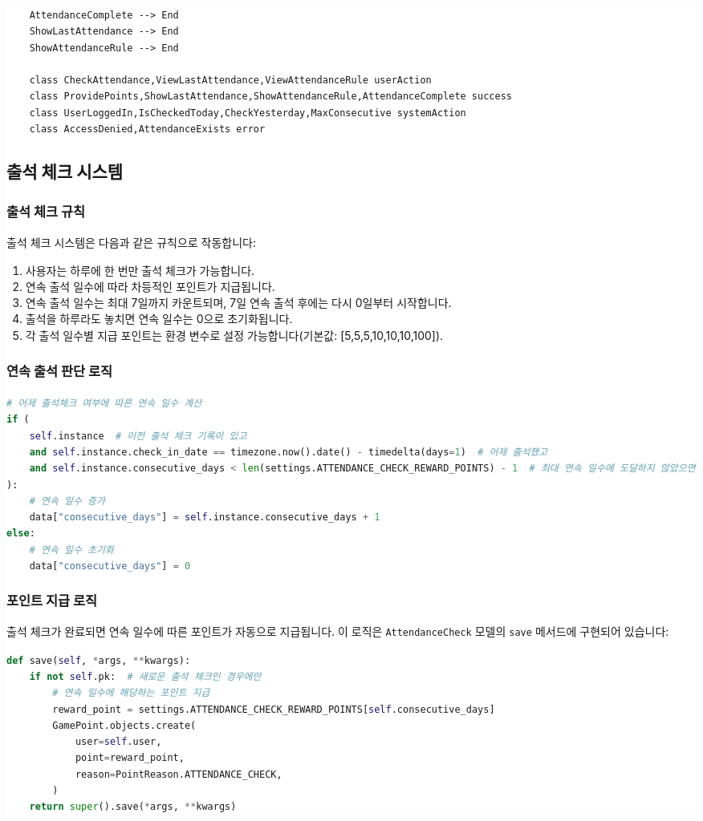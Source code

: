 ```mermaid
    AttendanceComplete --> End
    ShowLastAttendance --> End
    ShowAttendanceRule --> End
    
    class CheckAttendance,ViewLastAttendance,ViewAttendanceRule userAction
    class ProvidePoints,ShowLastAttendance,ShowAttendanceRule,AttendanceComplete success
    class UserLoggedIn,IsCheckedToday,CheckYesterday,MaxConsecutive systemAction
    class AccessDenied,AttendanceExists error
```

## 출석 체크 시스템

### 출석 체크 규칙

출석 체크 시스템은 다음과 같은 규칙으로 작동합니다:

1. 사용자는 하루에 한 번만 출석 체크가 가능합니다.
2. 연속 출석 일수에 따라 차등적인 포인트가 지급됩니다.
3. 연속 출석 일수는 최대 7일까지 카운트되며, 7일 연속 출석 후에는 다시 0일부터 시작합니다.
4. 출석을 하루라도 놓치면 연속 일수는 0으로 초기화됩니다.
5. 각 출석 일수별 지급 포인트는 환경 변수로 설정 가능합니다(기본값: [5,5,5,10,10,10,100]).

### 연속 출석 판단 로직

```python
# 어제 출석체크 여부에 따른 연속 일수 계산
if (
    self.instance  # 이전 출석 체크 기록이 있고
    and self.instance.check_in_date == timezone.now().date() - timedelta(days=1)  # 어제 출석했고
    and self.instance.consecutive_days < len(settings.ATTENDANCE_CHECK_REWARD_POINTS) - 1  # 최대 연속 일수에 도달하지 않았으면
):
    # 연속 일수 증가
    data["consecutive_days"] = self.instance.consecutive_days + 1
else:
    # 연속 일수 초기화
    data["consecutive_days"] = 0
```

### 포인트 지급 로직

출석 체크가 완료되면 연속 일수에 따른 포인트가 자동으로 지급됩니다. 이 로직은 `AttendanceCheck` 모델의 `save` 메서드에 구현되어 있습니다:

```python
def save(self, *args, **kwargs):
    if not self.pk:  # 새로운 출석 체크인 경우에만
        # 연속 일수에 해당하는 포인트 지급
        reward_point = settings.ATTENDANCE_CHECK_REWARD_POINTS[self.consecutive_days]
        GamePoint.objects.create(
            user=self.user,
            point=reward_point,
            reason=PointReason.ATTENDANCE_CHECK,
        )
    return super().save(*args, **kwargs)
```

